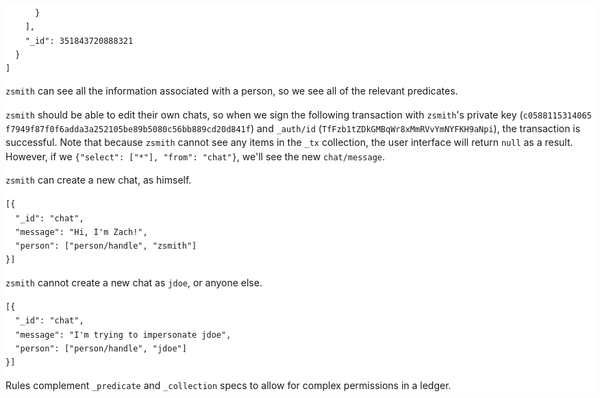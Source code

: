 ```all
      }
    ],
    "_id": 351843720888321
  }
]
```

`zsmith` can see all the information associated with a person, so we see all of the relevant predicates.

`zsmith` should be able to edit their own chats, so when we sign the following transaction with `zsmith`'s private key (`c0588115314065f7949f87f0f6adda3a252105be89b5080c56bb889cd20d841f`) and `_auth/id` (`TfFzb1tZDkGMBqWr8xMmRVvYmNYFKH9aNpi`), the transaction is successful. Note that because `zsmith` cannot see any items in the `_tx` collection, the user interface will return `null` as a result. However, if we `{"select": ["*"], "from": "chat"}`, we'll see the new `chat/message`. 

`zsmith` can create a new chat, as himself.

```all
[{
  "_id": "chat",
  "message": "Hi, I'm Zach!",
  "person": ["person/handle", "zsmith"]
}]
```

`zsmith` cannot create a new chat as `jdoe`, or anyone else. 

```all
[{
  "_id": "chat",
  "message": "I'm trying to impersonate jdoe",
  "person": ["person/handle", "jdoe"]
}]
```

Rules complement `_predicate` and `_collection` specs to allow for complex permissions in a ledger.

